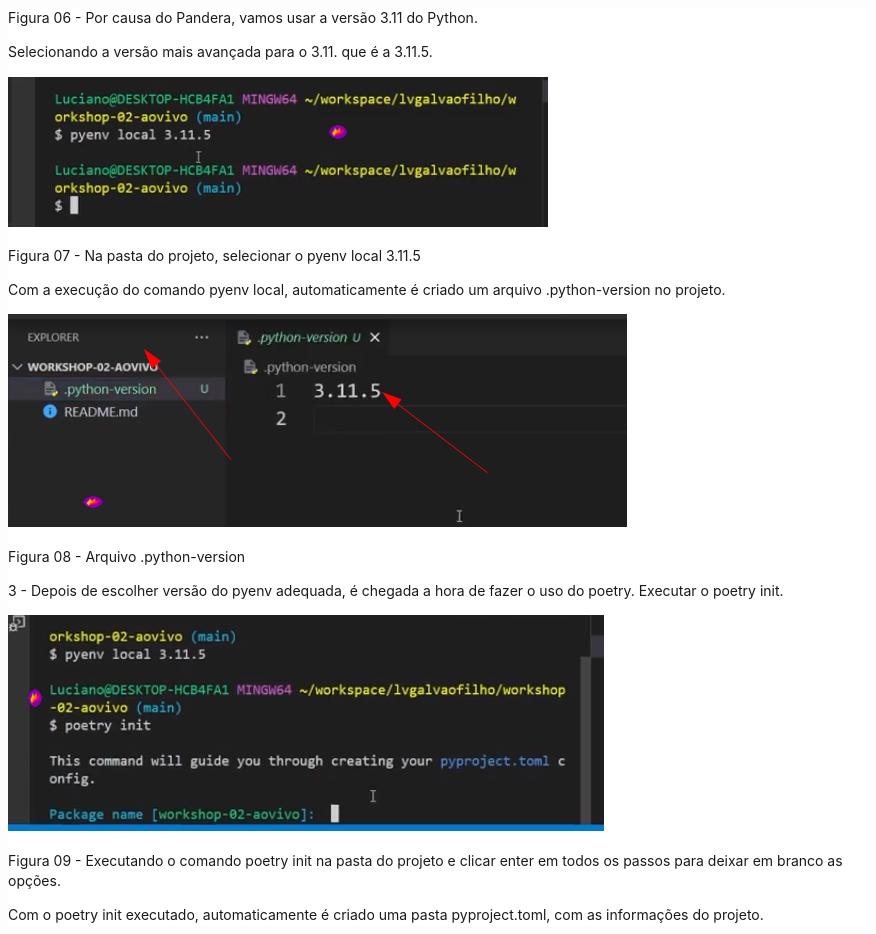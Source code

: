 Figura 06 - Por causa do Pandera, vamos usar a versão 3.11 do Python.


Selecionando a versão mais avançada para o 3.11. que é a 3.11.5.

![alt text](pic/07image.png)

Figura 07 - Na pasta do projeto, selecionar o pyenv local 3.11.5

Com a execução do comando pyenv local, automaticamente é criado um arquivo .python-version no projeto.

![alt text](pic/08image.png)

Figura 08 - Arquivo .python-version

3 - Depois de escolher versão do pyenv adequada, é chegada a hora de fazer o uso do poetry. Executar o poetry init.

![alt text](pic/09image.png)

Figura 09 - Executando o comando poetry init na pasta do projeto e clicar enter em todos os passos para deixar em branco as opções.

Com o poetry init executado, automaticamente é criado uma pasta pyproject.toml, com as informações do projeto.
